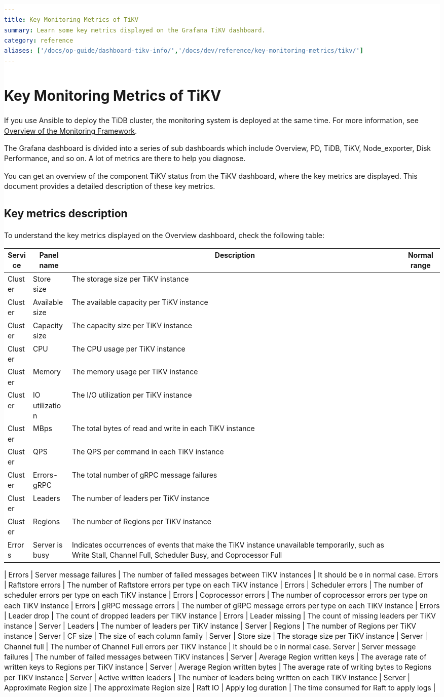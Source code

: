 ```yaml
---
title: Key Monitoring Metrics of TiKV
summary: Learn some key metrics displayed on the Grafana TiKV dashboard.
category: reference
aliases: ['/docs/op-guide/dashboard-tikv-info/','/docs/dev/reference/key-monitoring-metrics/tikv/']
---
```


# Key Monitoring Metrics of TiKV

If you use Ansible to deploy the TiDB cluster, the monitoring system is deployed at the same time. For more information, see [Overview of the Monitoring Framework](/how-to/monitor/overview.md).

The Grafana dashboard is divided into a series of sub dashboards which include Overview, PD, TiDB, TiKV, Node\_exporter, Disk Performance, and so on. A lot of metrics are there to help you diagnose.

You can get an overview of the component TiKV status from the TiKV dashboard, where the key metrics are displayed. This document provides a detailed description of these key metrics.

## Key metrics description

To understand the key metrics displayed on the Overview dashboard, check the following table:

Service | Panel name | Description | Normal range
---------------- | ---------------- | ---------------------------------- | --------------
Cluster | Store size | The storage size per TiKV instance |
Cluster | Available size | The available capacity per TiKV instance |
Cluster | Capacity size | The capacity size per TiKV instance |
Cluster | CPU | The CPU usage per TiKV instance |
Cluster | Memory | The memory usage per TiKV instance |
Cluster | IO utilization | The I/O utilization per TiKV instance |
Cluster | MBps | The total bytes of read and write in each TiKV instance |
Cluster | QPS | The QPS per command in each TiKV instance |
Cluster | Errors-gRPC | The total number of gRPC message failures |
Cluster | Leaders | The number of leaders per TiKV instance |
Cluster | Regions | The number of Regions per TiKV instance |
Errors | Server is busy | Indicates occurrences of events that make the TiKV instance unavailable temporarily, such as Write Stall, Channel Full, Scheduler Busy, and Coprocessor Full
 |
Errors | Server message failures | The number of failed messages between TiKV instances | It should be `0` in normal case.
Errors | Raftstore errors | The number of Raftstore errors per type on each TiKV instance |
Errors | Scheduler errors | The number of scheduler errors per type on each TiKV instance |
Errors | Coprocessor errors | The number of coprocessor errors per type on each TiKV instance |
Errors | gRPC message errors | The number of gRPC message errors per type on each TiKV instance |
Errors | Leader drop | The count of dropped leaders per TiKV instance |
Errors | Leader missing | The count of missing leaders per TiKV instance |
Server | Leaders | The number of leaders per TiKV instance |
Server | Regions | The number of Regions per TiKV instance |
Server | CF size | The size of each column family |
Server | Store size | The storage size per TiKV instance |
Server | Channel full | The number of Channel Full errors per TiKV instance | It should be `0` in normal case.
Server | Server message failures  | The number of failed messages between TiKV instances |
Server | Average Region written keys | The average rate of written keys to Regions per TiKV instance |
Server | Average Region written bytes | The average rate of writing bytes to Regions per TiKV instance |
Server | Active written leaders | The number of leaders being written on each TiKV instance |
Server | Approximate Region size | The approximate Region size |
Raft IO | Apply log duration | The time consumed for Raft to apply logs |